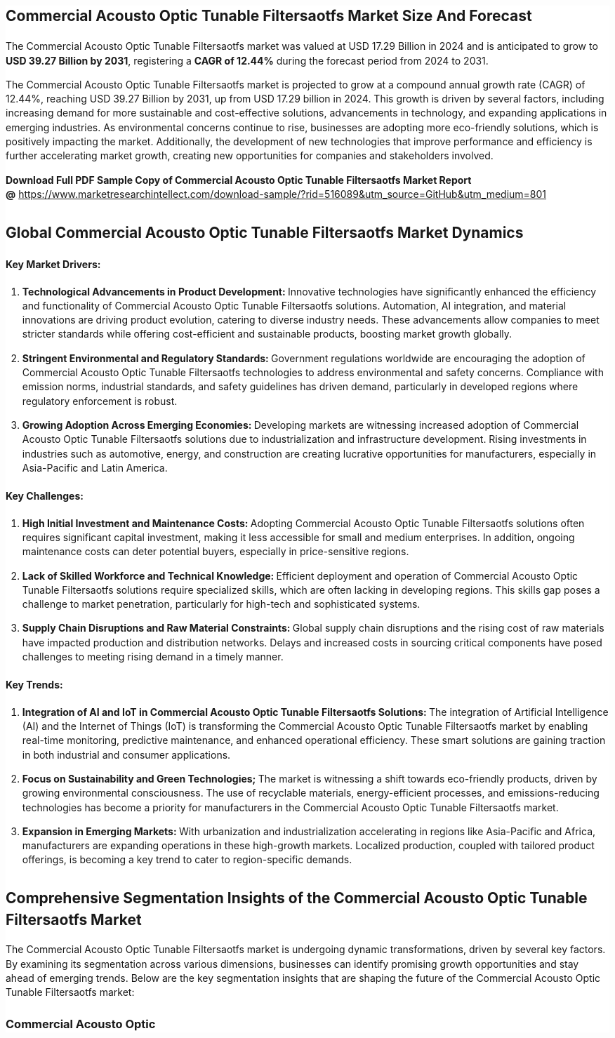 <h2>Commercial Acousto Optic Tunable Filtersaotfs Market Size And Forecast</h2><p>The Commercial Acousto Optic Tunable Filtersaotfs market was valued at USD 17.29 Billion in 2024 and is anticipated to grow to <strong>USD 39.27 Billion by 2031</strong>, registering a <strong>CAGR of 12.44%</strong> during the forecast period from 2024 to 2031.</p><p>The Commercial Acousto Optic Tunable Filtersaotfs market is projected to grow at a compound annual growth rate (CAGR) of 12.44%, reaching USD 39.27 Billion by 2031, up from USD 17.29 billion in 2024. This growth is driven by several factors, including increasing demand for more sustainable and cost-effective solutions, advancements in technology, and expanding applications in emerging industries. As environmental concerns continue to rise, businesses are adopting more eco-friendly solutions, which is positively impacting the market. Additionally, the development of new technologies that improve performance and efficiency is further accelerating market growth, creating new opportunities for companies and stakeholders involved.</p><p><strong>Download Full PDF Sample Copy of Commercial Acousto Optic Tunable Filtersaotfs Market Report @</strong>&nbsp;<a href="https://www.marketresearchintellect.com/download-sample/?rid=516089&amp;utm_source=GitHub&amp;utm_medium=801">https://www.marketresearchintellect.com/download-sample/?rid=516089&amp;utm_source=GitHub&amp;utm_medium=801</a></p><h2>Global Commercial Acousto Optic Tunable Filtersaotfs Market Dynamics</h2><h4><strong>Key Market Drivers:</strong></h4><ol><li><p><strong>Technological Advancements in Product Development:&nbsp;</strong>Innovative technologies have significantly enhanced the efficiency and functionality of Commercial Acousto Optic Tunable Filtersaotfs solutions. Automation, AI integration, and material innovations are driving product evolution, catering to diverse industry needs. These advancements allow companies to meet stricter standards while offering cost-efficient and sustainable products, boosting market growth globally.</p></li><li><p><strong>Stringent Environmental and Regulatory Standards:&nbsp;</strong>Government regulations worldwide are encouraging the adoption of Commercial Acousto Optic Tunable Filtersaotfs technologies to address environmental and safety concerns. Compliance with emission norms, industrial standards, and safety guidelines has driven demand, particularly in developed regions where regulatory enforcement is robust.</p></li><li><p><strong>Growing Adoption Across Emerging Economies:&nbsp;</strong>Developing markets are witnessing increased adoption of Commercial Acousto Optic Tunable Filtersaotfs solutions due to industrialization and infrastructure development. Rising investments in industries such as automotive, energy, and construction are creating lucrative opportunities for manufacturers, especially in Asia-Pacific and Latin America.</p></li></ol><h4><strong>Key Challenges:</strong></h4><ol><li><p><strong>High Initial Investment and Maintenance Costs:&nbsp;</strong>Adopting Commercial Acousto Optic Tunable Filtersaotfs solutions often requires significant capital investment, making it less accessible for small and medium enterprises. In addition, ongoing maintenance costs can deter potential buyers, especially in price-sensitive regions.</p></li><li><p><strong>Lack of Skilled Workforce and Technical Knowledge:&nbsp;</strong>Efficient deployment and operation of Commercial Acousto Optic Tunable Filtersaotfs solutions require specialized skills, which are often lacking in developing regions. This skills gap poses a challenge to market penetration, particularly for high-tech and sophisticated systems.</p></li><li><p><strong>Supply Chain Disruptions and Raw Material Constraints:&nbsp;</strong>Global supply chain disruptions and the rising cost of raw materials have impacted production and distribution networks. Delays and increased costs in sourcing critical components have posed challenges to meeting rising demand in a timely manner.</p></li></ol><h4><strong>Key Trends:</strong></h4><ol><li><p><strong>Integration of AI and IoT in Commercial Acousto Optic Tunable Filtersaotfs Solutions:&nbsp;</strong>The integration of Artificial Intelligence (AI) and the Internet of Things (IoT) is transforming the Commercial Acousto Optic Tunable Filtersaotfs market by enabling real-time monitoring, predictive maintenance, and enhanced operational efficiency. These smart solutions are gaining traction in both industrial and consumer applications.</p></li><li><p><strong>Focus on Sustainability and Green Technologies;&nbsp;</strong>The market is witnessing a shift towards eco-friendly products, driven by growing environmental consciousness. The use of recyclable materials, energy-efficient processes, and emissions-reducing technologies has become a priority for manufacturers in the Commercial Acousto Optic Tunable Filtersaotfs market.</p></li><li><p><strong>Expansion in Emerging Markets:&nbsp;</strong>With urbanization and industrialization accelerating in regions like Asia-Pacific and Africa, manufacturers are expanding operations in these high-growth markets. Localized production, coupled with tailored product offerings, is becoming a key trend to cater to region-specific demands.</p></li></ol><div class="article-main__content" data-test-id="publishing-text-block"><h2>Comprehensive Segmentation Insights of the Commercial Acousto Optic Tunable Filtersaotfs Market</h2><p>The Commercial Acousto Optic Tunable Filtersaotfs market is undergoing dynamic transformations, driven by several key factors. By examining its segmentation across various dimensions, businesses can identify promising growth opportunities and stay ahead of emerging trends. Below are the key segmentation insights that are shaping the future of the Commercial Acousto Optic Tunable Filtersaotfs market:</p><h3><strong>Commercial Acousto Optic